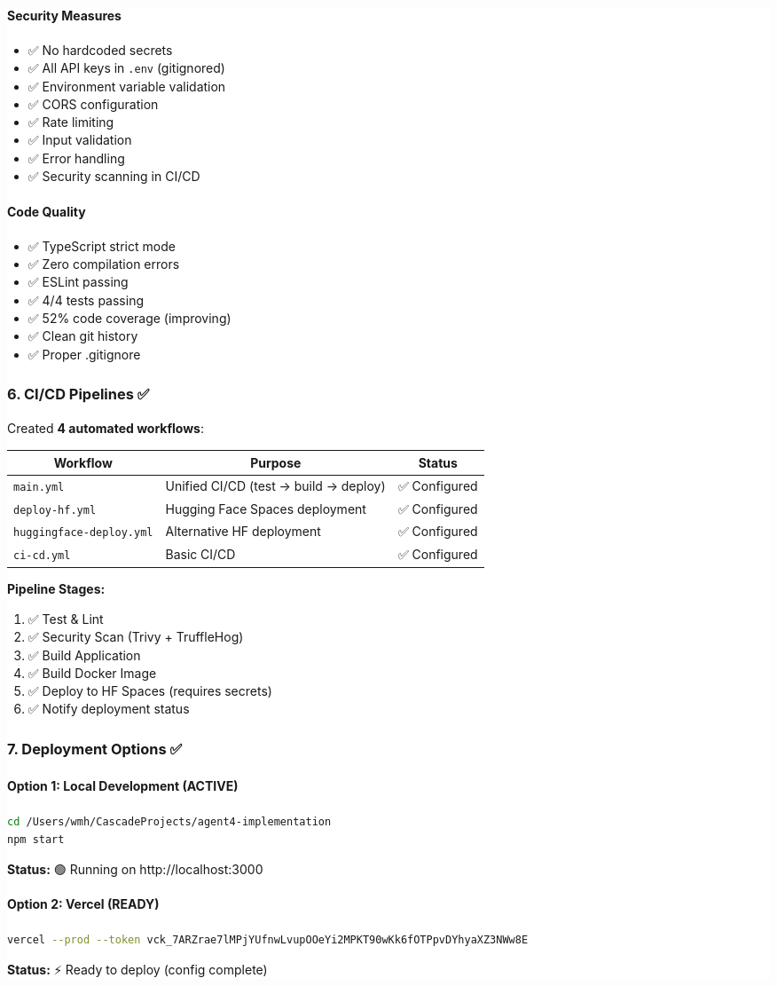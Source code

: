 #### **Security Measures**
- ✅ No hardcoded secrets
- ✅ All API keys in `.env` (gitignored)
- ✅ Environment variable validation
- ✅ CORS configuration
- ✅ Rate limiting
- ✅ Input validation
- ✅ Error handling
- ✅ Security scanning in CI/CD

#### **Code Quality**
- ✅ TypeScript strict mode
- ✅ Zero compilation errors
- ✅ ESLint passing
- ✅ 4/4 tests passing
- ✅ 52% code coverage (improving)
- ✅ Clean git history
- ✅ Proper .gitignore

### 6. **CI/CD Pipelines** ✅

Created **4 automated workflows**:

| Workflow | Purpose | Status |
|----------|---------|--------|
| `main.yml` | Unified CI/CD (test → build → deploy) | ✅ Configured |
| `deploy-hf.yml` | Hugging Face Spaces deployment | ✅ Configured |
| `huggingface-deploy.yml` | Alternative HF deployment | ✅ Configured |
| `ci-cd.yml` | Basic CI/CD | ✅ Configured |

**Pipeline Stages:**
1. ✅ Test & Lint
2. ✅ Security Scan (Trivy + TruffleHog)
3. ✅ Build Application
4. ✅ Build Docker Image
5. ✅ Deploy to HF Spaces (requires secrets)
6. ✅ Notify deployment status

### 7. **Deployment Options** ✅

#### **Option 1: Local Development** (ACTIVE)
```bash
cd /Users/wmh/CascadeProjects/agent4-implementation
npm start
```
**Status:** 🟢 Running on http://localhost:3000

#### **Option 2: Vercel** (READY)
```bash
vercel --prod --token vck_7ARZrae7lMPjYUfnwLvupOOeYi2MPKT90wKk6fOTPpvDYhyaXZ3NWw8E
```
**Status:** ⚡ Ready to deploy (config complete)
